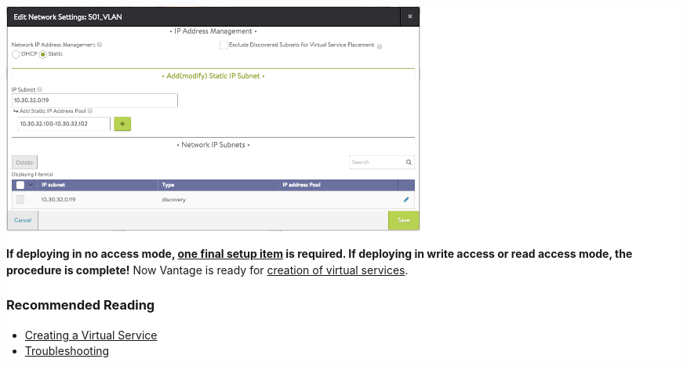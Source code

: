 <a href="img/vmware-deploy5.png"><img src="img/vmware-deploy5.png" alt="vmware-deploy5" width="528" height="287"></a>

**If deploying in no access mode, <a href="#Avi SEint">one final setup item</a> is required. If deploying in write access or read access mode, the procedure is complete!** Now Vantage is ready for <a href="/2016/02/01/configuring-a-virtual-service-for-vmware-basic">creation of virtual services</a>.

### Recommended Reading

* <a href="/2016/02/01/virtual-service-creation-vmware/">Creating a Virtual Service</a>
* <a href="/2016/02/02/troubleshooting-vmware-deployment/">Troubleshooting</a>